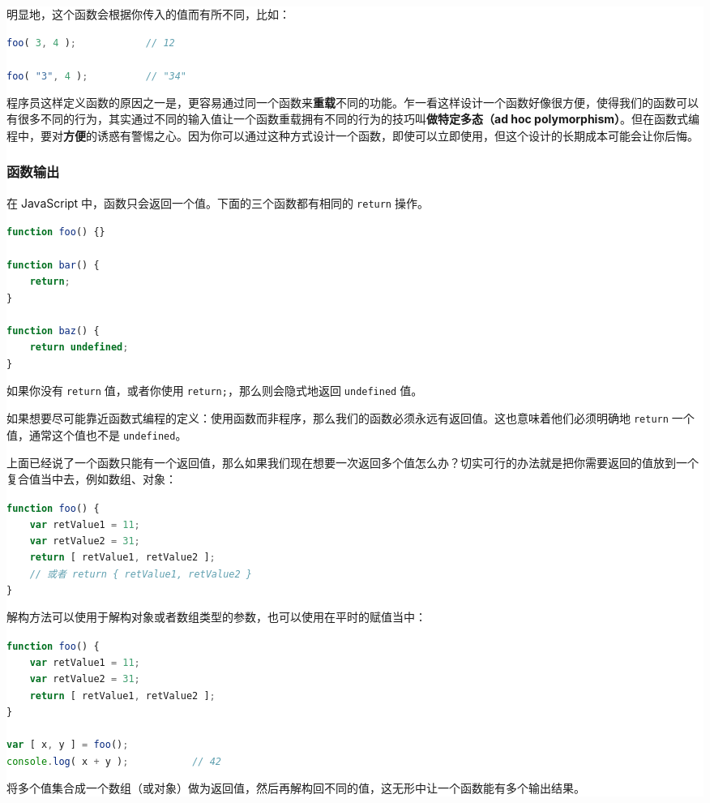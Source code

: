 明显地，这个函数会根据你传入的值而有所不同，比如：

```javascript
foo( 3, 4 );			// 12

foo( "3", 4 );			// "34"
```

程序员这样定义函数的原因之一是，更容易通过同一个函数来**重载**不同的功能。乍一看这样设计一个函数好像很方便，使得我们的函数可以有很多不同的行为，其实通过不同的输入值让一个函数重载拥有不同的行为的技巧叫**做特定多态（ad hoc polymorphism）**。但在函数式编程中，要对**方便**的诱惑有警惕之心。因为你可以通过这种方式设计一个函数，即使可以立即使用，但这个设计的长期成本可能会让你后悔。

### 函数输出

在 JavaScript 中，函数只会返回一个值。下面的三个函数都有相同的 `return` 操作。

```javascript
function foo() {}

function bar() {
	return;
}

function baz() {
	return undefined;
}
```

如果你没有 `return` 值，或者你使用 `return;`，那么则会隐式地返回 `undefined` 值。

如果想要尽可能靠近函数式编程的定义：使用函数而非程序，那么我们的函数必须永远有返回值。这也意味着他们必须明确地 `return` 一个值，通常这个值也不是 `undefined`。

上面已经说了一个函数只能有一个返回值，那么如果我们现在想要一次返回多个值怎么办？切实可行的办法就是把你需要返回的值放到一个复合值当中去，例如数组、对象：

```javascript
function foo() {
	var retValue1 = 11;
	var retValue2 = 31;
	return [ retValue1, retValue2 ];
	// 或者 return { retValue1, retValue2 }
}
```

解构方法可以使用于解构对象或者数组类型的参数，也可以使用在平时的赋值当中：

```javascript
function foo() {
	var retValue1 = 11;
	var retValue2 = 31;
	return [ retValue1, retValue2 ];
}

var [ x, y ] = foo();
console.log( x + y );			// 42
```

将多个值集合成一个数组（或对象）做为返回值，然后再解构回不同的值，这无形中让一个函数能有多个输出结果。
